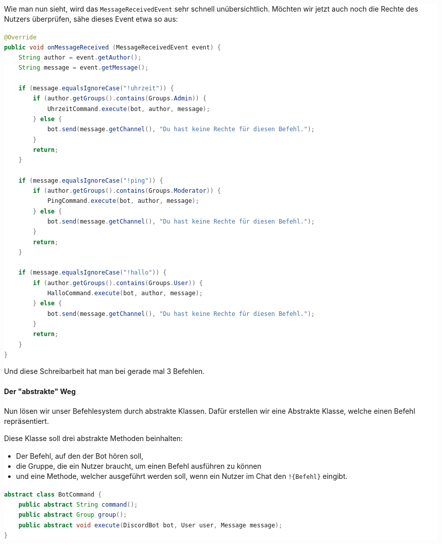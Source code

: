 ```java
```

Wie man nun sieht, wird das `MessageReceivedEvent` sehr schnell unübersichtlich. Möchten wir jetzt auch noch die Rechte des Nutzers überprüfen, sähe dieses Event etwa so aus:

```java
@Override
public void onMessageReceived (MessageReceivedEvent event) {
    String author = event.getAuthor();
    String message = event.getMessage();

    if (message.equalsIgnoreCase("!uhrzeit")) {
        if (author.getGroups().contains(Groups.Admin)) {
            UhrzeitCommand.execute(bot, author, message);
        } else {
            bot.send(message.getChannel(), "Du hast keine Rechte für diesen Befehl.");
        }
        return;
    }

    if (message.equalsIgnoreCase("!ping")) {
        if (author.getGroups().contains(Groups.Moderator)) {
            PingCommand.execute(bot, author, message);
        } else {
            bot.send(message.getChannel(), "Du hast keine Rechte für diesen Befehl.");
        }
        return;
    }

    if (message.equalsIgnoreCase("!hallo")) {
        if (author.getGroups().contains(Groups.User)) {
            HalloCommand.execute(bot, author, message);
        } else {
            bot.send(message.getChannel(), "Du hast keine Rechte für diesen Befehl.");
        }
        return;
    }
}
```

Und diese Schreibarbeit hat man bei gerade mal 3 Befehlen.

#### Der "abstrakte" Weg
Nun lösen wir unser Befehlesystem durch abstrakte Klassen. Dafür erstellen wir eine Abstrakte Klasse, welche einen Befehl repräsentiert. 

Diese Klasse soll drei abstrakte Methoden beinhalten:

* Der Befehl, auf den der Bot hören soll,
* die Gruppe, die ein Nutzer braucht, um einen Befehl ausführen zu können 
* und eine Methode, welcher ausgeführt werden soll, wenn ein Nutzer im Chat den `!{Befehl}` eingibt.

```java
abstract class BotCommand {
    public abstract String command();
    public abstract Group group();
    public abstract void execute(DiscordBot bot, User user, Message message);
}
```

